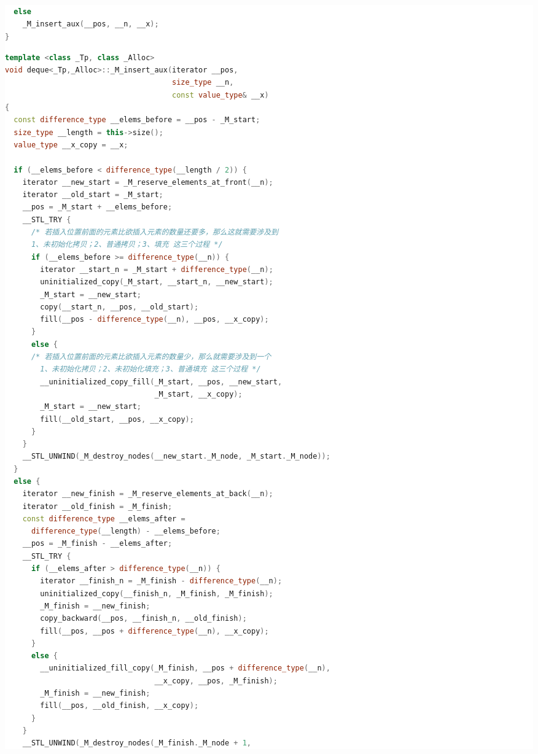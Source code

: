 ```c++
  else 
    _M_insert_aux(__pos, __n, __x);
}
```



```cpp
template <class _Tp, class _Alloc>
void deque<_Tp,_Alloc>::_M_insert_aux(iterator __pos,
                                      size_type __n,
                                      const value_type& __x)
{
  const difference_type __elems_before = __pos - _M_start;
  size_type __length = this->size();
  value_type __x_copy = __x;

  if (__elems_before < difference_type(__length / 2)) {
    iterator __new_start = _M_reserve_elements_at_front(__n);
    iterator __old_start = _M_start;
    __pos = _M_start + __elems_before;
    __STL_TRY {
      /* 若插入位置前面的元素比欲插入元素的数量还要多，那么这就需要涉及到
      1、未初始化拷贝；2、普通拷贝；3、填充 这三个过程 */
      if (__elems_before >= difference_type(__n)) {
        iterator __start_n = _M_start + difference_type(__n);
        uninitialized_copy(_M_start, __start_n, __new_start);
        _M_start = __new_start;
        copy(__start_n, __pos, __old_start);
        fill(__pos - difference_type(__n), __pos, __x_copy);
      }
      else {
      /* 若插入位置前面的元素比欲插入元素的数量少，那么就需要涉及到一个
        1、未初始化拷贝；2、未初始化填充；3、普通填充 这三个过程 */
        __uninitialized_copy_fill(_M_start, __pos, __new_start, 
                                  _M_start, __x_copy);
        _M_start = __new_start;
        fill(__old_start, __pos, __x_copy);
      }
    }
    __STL_UNWIND(_M_destroy_nodes(__new_start._M_node, _M_start._M_node));
  }
  else {
    iterator __new_finish = _M_reserve_elements_at_back(__n);
    iterator __old_finish = _M_finish;
    const difference_type __elems_after = 
      difference_type(__length) - __elems_before;
    __pos = _M_finish - __elems_after;
    __STL_TRY {
      if (__elems_after > difference_type(__n)) {
        iterator __finish_n = _M_finish - difference_type(__n);
        uninitialized_copy(__finish_n, _M_finish, _M_finish);
        _M_finish = __new_finish;
        copy_backward(__pos, __finish_n, __old_finish);
        fill(__pos, __pos + difference_type(__n), __x_copy);
      }
      else {
        __uninitialized_fill_copy(_M_finish, __pos + difference_type(__n),
                                  __x_copy, __pos, _M_finish);
        _M_finish = __new_finish;
        fill(__pos, __old_finish, __x_copy);
      }
    }
    __STL_UNWIND(_M_destroy_nodes(_M_finish._M_node + 1, 
```